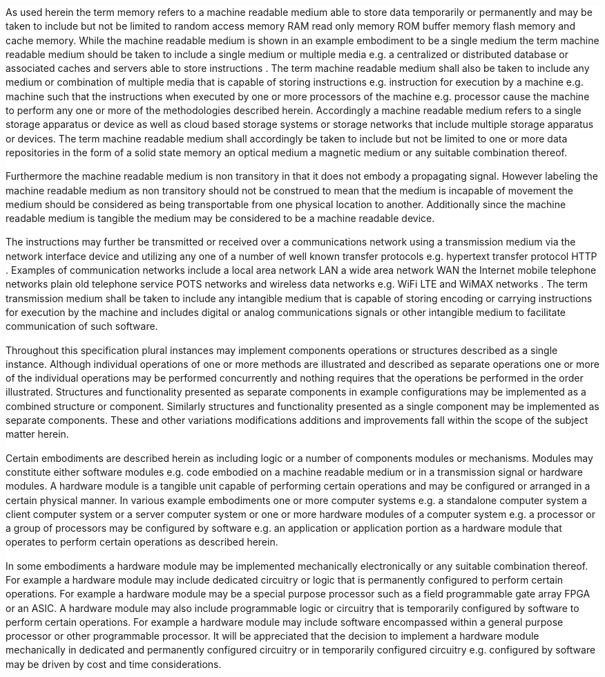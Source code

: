 As used herein the term memory refers to a machine readable medium able to store data temporarily or permanently and may be taken to include but not be limited to random access memory RAM read only memory ROM buffer memory flash memory and cache memory. While the machine readable medium is shown in an example embodiment to be a single medium the term machine readable medium should be taken to include a single medium or multiple media e.g. a centralized or distributed database or associated caches and servers able to store instructions . The term machine readable medium shall also be taken to include any medium or combination of multiple media that is capable of storing instructions e.g. instruction for execution by a machine e.g. machine such that the instructions when executed by one or more processors of the machine e.g. processor cause the machine to perform any one or more of the methodologies described herein. Accordingly a machine readable medium refers to a single storage apparatus or device as well as cloud based storage systems or storage networks that include multiple storage apparatus or devices. The term machine readable medium shall accordingly be taken to include but not be limited to one or more data repositories in the form of a solid state memory an optical medium a magnetic medium or any suitable combination thereof.

Furthermore the machine readable medium is non transitory in that it does not embody a propagating signal. However labeling the machine readable medium as non transitory should not be construed to mean that the medium is incapable of movement the medium should be considered as being transportable from one physical location to another. Additionally since the machine readable medium is tangible the medium may be considered to be a machine readable device.

The instructions may further be transmitted or received over a communications network using a transmission medium via the network interface device and utilizing any one of a number of well known transfer protocols e.g. hypertext transfer protocol HTTP . Examples of communication networks include a local area network LAN a wide area network WAN the Internet mobile telephone networks plain old telephone service POTS networks and wireless data networks e.g. WiFi LTE and WiMAX networks . The term transmission medium shall be taken to include any intangible medium that is capable of storing encoding or carrying instructions for execution by the machine and includes digital or analog communications signals or other intangible medium to facilitate communication of such software.

Throughout this specification plural instances may implement components operations or structures described as a single instance. Although individual operations of one or more methods are illustrated and described as separate operations one or more of the individual operations may be performed concurrently and nothing requires that the operations be performed in the order illustrated. Structures and functionality presented as separate components in example configurations may be implemented as a combined structure or component. Similarly structures and functionality presented as a single component may be implemented as separate components. These and other variations modifications additions and improvements fall within the scope of the subject matter herein.

Certain embodiments are described herein as including logic or a number of components modules or mechanisms. Modules may constitute either software modules e.g. code embodied on a machine readable medium or in a transmission signal or hardware modules. A hardware module is a tangible unit capable of performing certain operations and may be configured or arranged in a certain physical manner. In various example embodiments one or more computer systems e.g. a standalone computer system a client computer system or a server computer system or one or more hardware modules of a computer system e.g. a processor or a group of processors may be configured by software e.g. an application or application portion as a hardware module that operates to perform certain operations as described herein.

In some embodiments a hardware module may be implemented mechanically electronically or any suitable combination thereof. For example a hardware module may include dedicated circuitry or logic that is permanently configured to perform certain operations. For example a hardware module may be a special purpose processor such as a field programmable gate array FPGA or an ASIC. A hardware module may also include programmable logic or circuitry that is temporarily configured by software to perform certain operations. For example a hardware module may include software encompassed within a general purpose processor or other programmable processor. It will be appreciated that the decision to implement a hardware module mechanically in dedicated and permanently configured circuitry or in temporarily configured circuitry e.g. configured by software may be driven by cost and time considerations.
